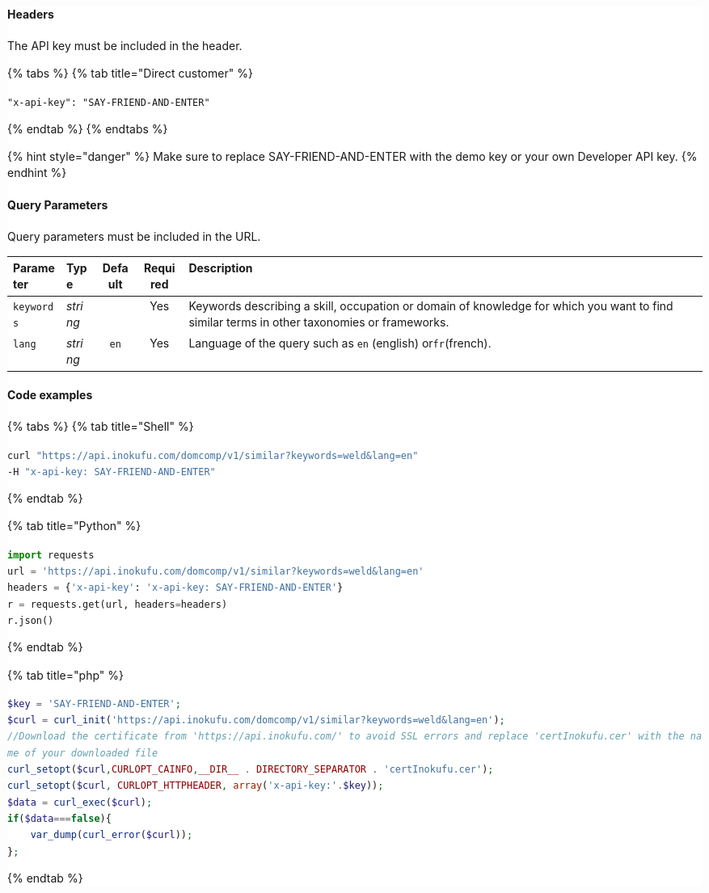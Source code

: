 #### Headers

The API key must be included in the header.

{% tabs %}
{% tab title="Direct customer" %}
```
"x-api-key": "SAY-FRIEND-AND-ENTER"
```
{% endtab %}
{% endtabs %}

{% hint style="danger" %}
Make sure to replace SAY-FRIEND-AND-ENTER with the demo key or your own Developer API key.
{% endhint %}

#### Query Parameters

Query parameters must be included in the URL.

| Parameter | Type | Default | Required | Description |
| :--- | :--- | :---: | :---: | :--- |
| `keywords` | _string_ |  | Yes | Keywords describing a skill, occupation or domain of knowledge for which you want to find similar terms in other taxonomies or frameworks. |
| `lang` | _string_ | `en` | Yes | Language of the query such as `en` \(english\) or`fr`\(french\).  |

#### Code examples

{% tabs %}
{% tab title="Shell" %}
```bash
curl "https://api.inokufu.com/domcomp/v1/similar?keywords=weld&lang=en"
-H "x-api-key: SAY-FRIEND-AND-ENTER"
```
{% endtab %}

{% tab title="Python" %}
```python
import requests
url = 'https://api.inokufu.com/domcomp/v1/similar?keywords=weld&lang=en'
headers = {'x-api-key': 'x-api-key: SAY-FRIEND-AND-ENTER'}
r = requests.get(url, headers=headers)
r.json()
```
{% endtab %}

{% tab title="php" %}
```php
$key = 'SAY-FRIEND-AND-ENTER';
$curl = curl_init('https://api.inokufu.com/domcomp/v1/similar?keywords=weld&lang=en');
//Download the certificate from 'https://api.inokufu.com/' to avoid SSL errors and replace 'certInokufu.cer' with the name of your downloaded file
curl_setopt($curl,CURLOPT_CAINFO,__DIR__ . DIRECTORY_SEPARATOR . 'certInokufu.cer');
curl_setopt($curl, CURLOPT_HTTPHEADER, array('x-api-key:'.$key));
$data = curl_exec($curl);
if($data===false){
    var_dump(curl_error($curl));
};
```
{% endtab %}
